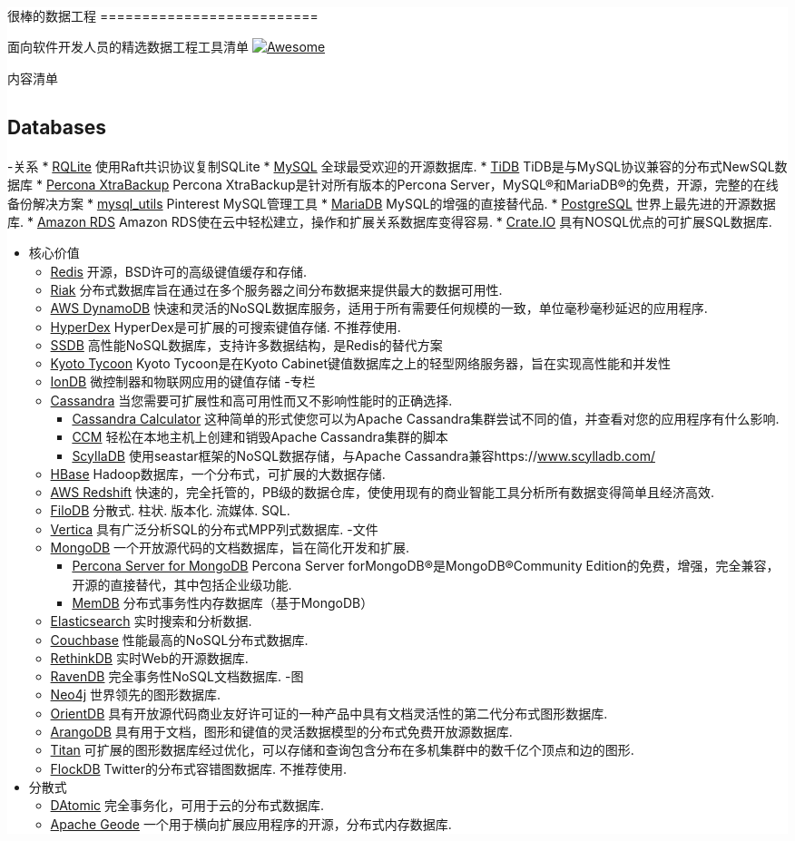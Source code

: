 <div class="github-widget" data-repo="igorbarinov/awesome-data-engineering"></div>
<script async src="https://pagead2.googlesyndication.com/pagead/js/adsbygoogle.js"></script><ins class="adsbygoogle" style="display:block" data-ad-client="ca-pub-6890694312814945" data-ad-slot="5473692530" data-ad-format="auto"  data-full-width-responsive="true"></ins><script>(adsbygoogle = window.adsbygoogle || []).push({});</script>
很棒的数据工程
==========================

面向软件开发人员的精选数据工程工具清单 [![Awesome](https://cdn.rawgit.com/sindresorhus/awesome/d7305f38d29fed78fa85652e3a63e154dd8e8829/media/badge.svg)](https://github.com/sindresorhus/awesome)

内容清单


## Databases
-关系
	* [RQLite](https://github.com/rqlite/rqlite) 使用Raft共识协议复制SQLite
	* [MySQL](https://www.mysql.com/) 全球最受欢迎的开源数据库.
		* [TiDB](https://github.com/pingcap/tidb) TiDB是与MySQL协议兼容的分布式NewSQL数据库
		* [Percona XtraBackup](https://www.percona.com/software/mysql-database/percona-xtrabackup) Percona XtraBackup是针对所有版本的Percona Server，MySQL®和MariaDB®的免费，开源，完整的在线备份解决方案
		* [mysql_utils](https://github.com/pinterest/mysql_utils) Pinterest MySQL管理工具
	* [MariaDB](https://mariadb.org/) MySQL的增强的直接替代品.
	* [PostgreSQL](https://www.postgresql.org/) 世界上最先进的开源数据库.
	* [Amazon RDS](https://aws.amazon.com/rds/) Amazon RDS使在云中轻松建立，操作和扩展关系数据库变得容易. 
	* [Crate.IO](https://crate.io/) 具有NOSQL优点的可扩展SQL数据库.
- 核心价值
	* [Redis](https://redis.io/) 开源，BSD许可的高级键值缓存和存储.
	* [Riak](http://docs.basho.com/riak/kv/) 分布式数据库旨在通过在多个服务器之间分布数据来提供最大的数据可用性.
	* [AWS DynamoDB](https://aws.amazon.com/dynamodb/) 快速和灵活的NoSQL数据库服务，适用于所有需要任何规模的一致，单位毫秒毫秒延迟的应用程序.
	* [HyperDex](https://github.com/rescrv/HyperDex)  HyperDex是可扩展的可搜索键值存储.  不推荐使用.
	* [SSDB](http://ssdb.io) 高性能NoSQL数据库，支持许多数据结构，是Redis的替代方案
	* [Kyoto Tycoon](https://github.com/alticelabs/kyoto) Kyoto Tycoon是在Kyoto Cabinet键值数据库之上的轻型网络服务器，旨在实现高性能和并发性
	* [IonDB](https://github.com/iondbproject/iondb) 微控制器和物联网应用的键值存储
-专栏
	* [Cassandra](https://cassandra.apache.org/) 当您需要可扩展性和高可用性而又不影响性能时的正确选择.
		* [Cassandra Calculator](https://www.ecyrd.com/cassandracalculator/) 这种简单的形式使您可以为Apache Cassandra集群尝试不同的值，并查看对您的应用程序有什么影响.
		* [CCM](https://github.com/pcmanus/ccm) 轻松在本地主机上创建和销毁Apache Cassandra集群的脚本
		* [ScyllaDB](https://github.com/scylladb/scylla) 使用seastar框架的NoSQL数据存储，与Apache Cassandra兼容https://www.scylladb.com/
	* [HBase](https://hbase.apache.org/) Hadoop数据库，一个分布式，可扩展的大数据存储.
	* [AWS Redshift](https://aws.amazon.com/redshift/) 快速的，完全托管的，PB级的数据仓库，使使用现有的商业智能工具分析所有数据变得简单且经济高效.
	* [FiloDB](https://github.com/filodb/FiloDB)  分散式.  柱状.  版本化.  流媒体.  SQL.
	* [Vertica](https://www.vertica.com) 具有广泛分析SQL的分布式MPP列式数据库.
-文件
	* [MongoDB](https://www.mongodb.com) 一个开放源代码的文档数据库，旨在简化开发和扩展. 
		* [Percona Server for MongoDB](https://www.percona.com/software/mongo-database/percona-server-for-mongodb) Percona Server forMongoDB®是MongoDB®Community Edition的免费，增强，完全兼容，开源的直接替代，其中包括企业级功能.
		* [MemDB](https://github.com/rain1017/memdb) 分布式事务性内存数据库（基于MongoDB）
	* [Elasticsearch](https://www.elastic.co/) 实时搜索和分析数据.
	* [Couchbase](https://www.couchbase.com/) 性能最高的NoSQL分布式数据库.
	* [RethinkDB](https://rethinkdb.com/) 实时Web的开源数据库.
	* [RavenDB](https://ravendb.net/) 完全事务性NoSQL文档数据库.
-图
	* [Neo4j](https://neo4j.com/) 世界领先的图形数据库.
	* [OrientDB](https://orientdb.com) 具有开放源代码商业友好许可证的一种产品中具有文档灵活性的第二代分布式图形数据库.
	* [ArangoDB](https://www.arangodb.com/) 具有用于文档，图形和键值的灵活数据模型的分布式免费开放源数据库. 
	* [Titan](https://titan.thinkaurelius.com) 可扩展的图形数据库经过优化，可以存储和查询包含分布在多机集群中的数千亿个顶点和边的图形.
	* [FlockDB](https://github.com/twitter-archive/flockdb)  Twitter的分布式容错图数据库.  不推荐使用.
- 分散式
	* [DAtomic](https://www.datomic.com) 完全事务化，可用于云的分布式数据库.
	* [Apache Geode](https://geode.apache.org/) 一个用于横向扩展应用程序的开源，分布式内存数据库.
